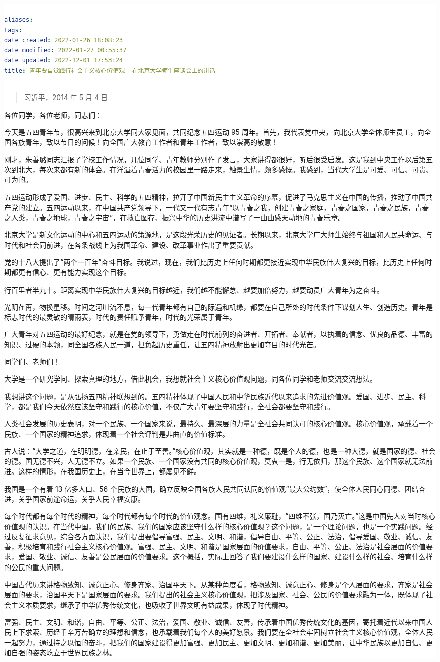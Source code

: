 ```yaml
---
aliases: 
tags: 
date created: 2022-01-26 18:08:23
date modified: 2022-01-27 00:55:37
date updated: 2022-12-01 17:53:24
title: 青年要自觉践行社会主义核心价值观——在北京大学师生座谈会上的讲话
---
```



> 习近平，2014 年 5 月 4 日

各位同学，各位老师，同志们：

今天是五四青年节，很高兴来到北京大学同大家见面，共同纪念五四运动 95 周年。首先，我代表党中央，向北京大学全体师生员工，向全国各族青年，致以节日的问候！向全国广大教育工作者和青年工作者，致以崇高的敬意！

刚才，朱善璐同志汇报了学校工作情况，几位同学、青年教师分别作了发言，大家讲得都很好，听后很受启发。这是我到中央工作以后第五次到北大，每次来都有新的体会。在洋溢着青春活力的校园里一路走来，触景生情，颇多感慨。我感到，当代大学生是可爱、可信、可贵、可为的。

五四运动形成了爱国、进步、民主、科学的五四精神，拉开了中国新民主主义革命的序幕，促进了马克思主义在中国的传播，推动了中国共产党的建立。五四运动以来，在中国共产党领导下，一代又一代有志青年“以青春之我，创建青春之家庭，青春之国家，青春之民族，青春之人类，青春之地球，青春之宇宙”，在救亡图存、振兴中华的历史洪流中谱写了一曲曲感天动地的青春乐章。

北京大学是新文化运动的中心和五四运动的策源地，是这段光荣历史的见证者。长期以来，北京大学广大师生始终与祖国和人民共命运、与时代和社会同前进，在各条战线上为我国革命、建设、改革事业作出了重要贡献。

党的十八大提出了“两个一百年”奋斗目标。我说过，现在，我们比历史上任何时期都更接近实现中华民族伟大复兴的目标，比历史上任何时期都更有信心、更有能力实现这个目标。

行百里者半九十。距离实现中华民族伟大复兴的目标越近，我们越不能懈怠、越要加倍努力，越要动员广大青年为之奋斗。

光阴荏苒，物换星移。时间之河川流不息，每一代青年都有自己的际遇和机缘，都要在自己所处的时代条件下谋划人生、创造历史。青年是标志时代的最灵敏的晴雨表，时代的责任赋予青年，时代的光荣属于青年。

广大青年对五四运动的最好纪念，就是在党的领导下，勇做走在时代前列的奋进者、开拓者、奉献者，以执着的信念、优良的品德、丰富的知识、过硬的本领，同全国各族人民一道，担负起历史重任，让五四精神放射出更加夺目的时代光芒。

同学们、老师们！

大学是一个研究学问、探索真理的地方，借此机会，我想就社会主义核心价值观问题，同各位同学和老师交流交流想法。

我想讲这个问题，是从弘扬五四精神联想到的。五四精神体现了中国人民和中华民族近代以来追求的先进价值观。爱国、进步、民主、科学，都是我们今天依然应该坚守和践行的核心价值，不仅广大青年要坚守和践行，全社会都要坚守和践行。

人类社会发展的历史表明，对一个民族、一个国家来说，最持久、最深层的力量是全社会共同认可的核心价值观。核心价值观，承载着一个民族、一个国家的精神追求，体现着一个社会评判是非曲直的价值标准。

古人说：“大学之道，在明明德，在亲民，在止于至善。”核心价值观，其实就是一种德，既是个人的德，也是一种大德，就是国家的德、社会的德。国无德不兴，人无德不立。如果一个民族、一个国家没有共同的核心价值观，莫衷一是，行无依归，那这个民族、这个国家就无法前进。这样的情形，在我国历史上，在当今世界上，都屡见不鲜。

我国是一个有着 13 亿多人口、56 个民族的大国，确立反映全国各族人民共同认同的价值观“最大公约数”，使全体人民同心同德、团结奋进，关乎国家前途命运，关乎人民幸福安康。

每个时代都有每个时代的精神，每个时代都有每个时代的价值观念。国有四维，礼义廉耻，“四维不张，国乃灭亡。”这是中国先人对当时核心价值观的认识。在当代中国，我们的民族、我们的国家应该坚守什么样的核心价值观？这个问题，是一个理论问题，也是一个实践问题。经过反复征求意见，综合各方面认识，我们提出要倡导富强、民主、文明、和谐，倡导自由、平等、公正、法治，倡导爱国、敬业、诚信、友善，积极培育和践行社会主义核心价值观。富强、民主、文明、和谐是国家层面的价值要求，自由、平等、公正、法治是社会层面的价值要求，爱国、敬业、诚信、友善是公民层面的价值要求。这个概括，实际上回答了我们要建设什么样的国家、建设什么样的社会、培育什么样的公民的重大问题。

中国古代历来讲格物致知、诚意正心、修身齐家、治国平天下。从某种角度看，格物致知、诚意正心、修身是个人层面的要求，齐家是社会层面的要求，治国平天下是国家层面的要求。我们提出的社会主义核心价值观，把涉及国家、社会、公民的价值要求融为一体，既体现了社会主义本质要求，继承了中华优秀传统文化，也吸收了世界文明有益成果，体现了时代精神。

富强、民主、文明、和谐，自由、平等、公正、法治，爱国、敬业、诚信、友善，传承着中国优秀传统文化的基因，寄托着近代以来中国人民上下求索、历经千辛万苦确立的理想和信念，也承载着我们每个人的美好愿景。我们要在全社会牢固树立社会主义核心价值观，全体人民一起努力，通过持之以恒的奋斗，把我们的国家建设得更加富强、更加民主、更加文明、更加和谐、更加美丽，让中华民族以更加自信、更加自强的姿态屹立于世界民族之林。

